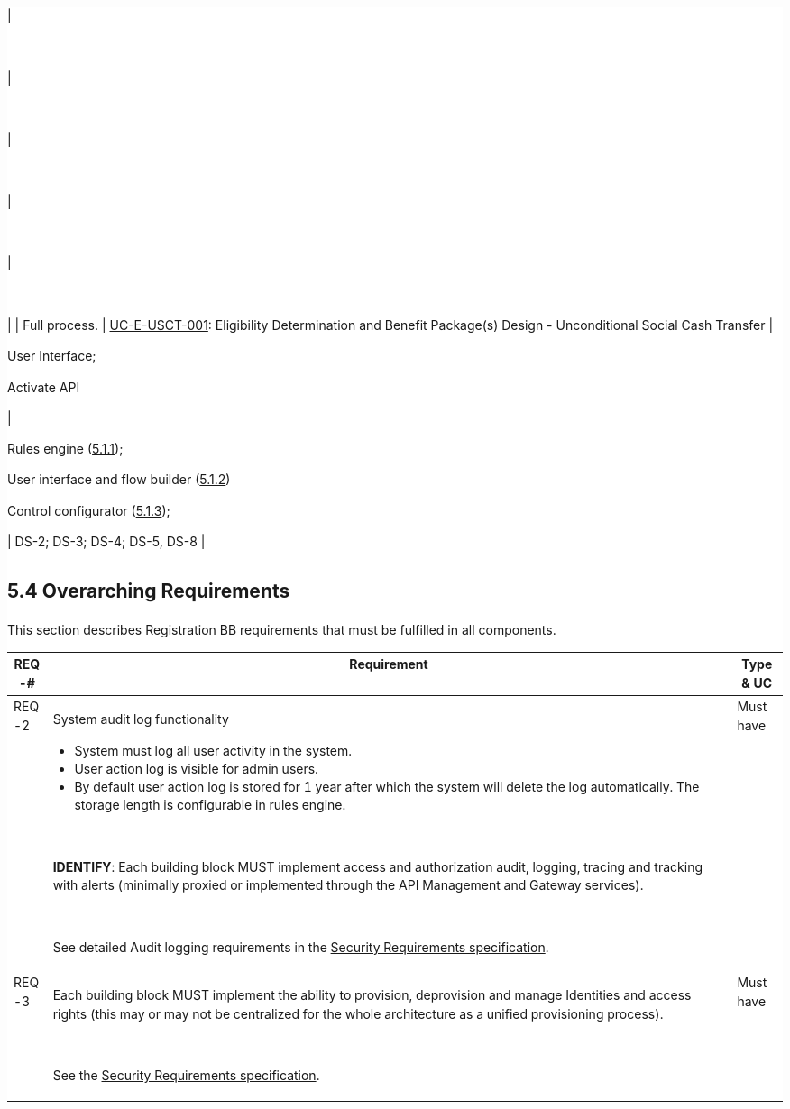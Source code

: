 | <p><br></p>                                | <p><br></p>                                                                                                                                                                                                                | <p><br></p>                                                                                                                                                                                                             | <p><br></p>                                                                                                                                                                                                                                                                                                                                                                                                                                                                                                  | <p><br></p>                                                                                                                                                                 |
| Full process.                              | [UC-E-USCT-001](https://docs.google.com/document/d/1pBr0wHt9W4boeEzCWA21TIzhetPPlA4ad3PrQHWwNcU/edit#heading=h.9l9ar3fqqo6u): Eligibility Determination and Benefit Package(s) Design - Unconditional Social Cash Transfer | <p>User Interface;</p><p>Activate API</p>                                                                                                                                                                               | <p>Rules engine (<a href="https://docs.google.com/document/d/18aJLgW4dlB89UMFVXBnrzpHwGLnmQpaoxUGVMxsoGUo/edit#heading=h.frzfoooltkee">5.1.1</a>);</p><p>User interface and flow builder (<a href="https://docs.google.com/document/d/18aJLgW4dlB89UMFVXBnrzpHwGLnmQpaoxUGVMxsoGUo/edit#heading=h.7cyqm8pohycm">5.1.2</a>)</p><p>Control configurator (<a href="https://docs.google.com/document/d/18aJLgW4dlB89UMFVXBnrzpHwGLnmQpaoxUGVMxsoGUo/edit#heading=h.9y8dmw7d6xfz">5.1.3</a>);</p>                 | DS-2; DS-3; DS-4; DS-5, DS-8                                                                                                                                                |

## 5.4 Overarching Requirements <a href="#docs-internal-guid-5b083c0e-7fff-0396-fba2-8a081b3bbff8" id="docs-internal-guid-5b083c0e-7fff-0396-fba2-8a081b3bbff8"></a>

This section describes Registration BB requirements that must be fulfilled in all components.&#x20;

| **REQ-#** | **Requirement**                                                                                                                                                                                                                                                                                                                                                                                                                                                                                                                                                                                                                                                                                                                                                            | **Type & UC** |
| --------- | -------------------------------------------------------------------------------------------------------------------------------------------------------------------------------------------------------------------------------------------------------------------------------------------------------------------------------------------------------------------------------------------------------------------------------------------------------------------------------------------------------------------------------------------------------------------------------------------------------------------------------------------------------------------------------------------------------------------------------------------------------------------------- | ------------- |
| REQ-2     | <p>System audit log functionality</p><ul><li>System must log all user activity in the system. </li><li>User action log is visible for admin users.</li><li>By default user action log is stored for 1 year after which the system will delete the log automatically. The storage length is configurable in rules engine.    </li></ul><p><br></p><p><strong>IDENTIFY</strong>: Each building block MUST implement access and authorization audit, logging, tracing and tracking with alerts (minimally proxied or implemented through the API Management and Gateway services).</p><p><br></p><p>See detailed Audit logging requirements in the <a href="https://docs.egovstack.net/v1.1.0/Security_Requirements_v1.1.0.pdf">Security Requirements specification</a>. </p> | Must have     |
| REQ-3     | <p>Each building block MUST implement the ability to provision, deprovision and manage Identities and access rights (this may or may not be centralized for the whole architecture as a unified provisioning process). </p><p><br></p><p>See the <a href="https://docs.egovstack.net/v1.1.0/Security_Requirements_v1.1.0.pdf">Security Requirements specification</a>. </p>                                                                                                                                                                                                                                                                                                                                                                                                | Must have     |
